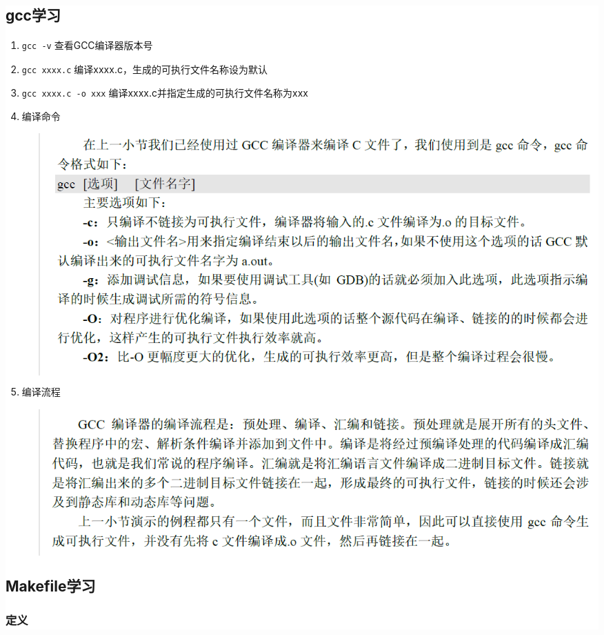 

## gcc学习

1. `gcc -v`		查看GCC编译器版本号

2. `gcc xxxx.c`    编译xxxx.c，生成的可执行文件名称设为默认

3. `gcc xxxx.c -o xxx`   编译xxxx.c并指定生成的可执行文件名称为xxx

4. 编译命令

   > ![image-20220314202927949](assets/image-20220314202927949.png)

5. 编译流程

   > ![image-20220314203101577](assets/image-20220314203101577.png)

   



## Makefile学习

### 定义
